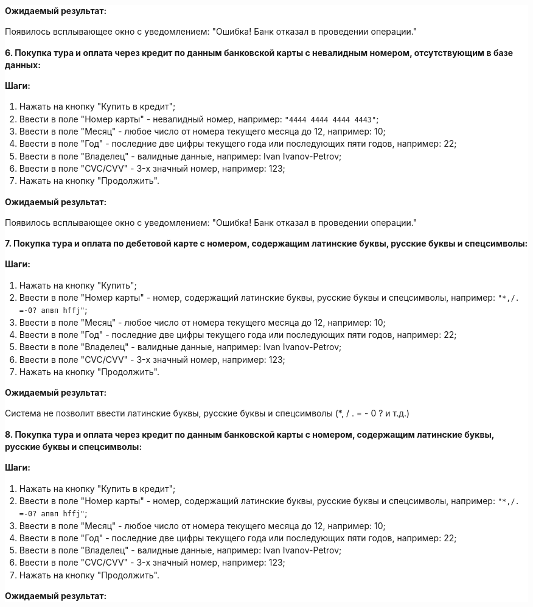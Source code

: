 **Ожидаемый результат:**

Появилось всплывающее окно с уведомлением: "Ошибка! Банк отказал в проведении операции."

**6. Покупка тура и оплата через кредит по данным банковской карты с невалидным номером, отсутствующим в базе данных:**

**Шаги:**

1. Нажать на кнопку "Купить в кредит";
2. Ввести в поле "Номер карты" - невалидный номер, например: ```"4444 4444 4444 4443"```;
3. Ввести в поле "Месяц" - любое число от номера текущего месяца до 12, например: 10;
4. Ввести в поле "Год" - последние две цифры текущего года или последующих пяти годов, например: 22;
5. Ввести в поле "Владелец" - валидные данные, например: Ivan Ivanov-Petrov;
6. Ввести в поле "CVC/CVV" - 3-х значный номер, например: 123;
7. Нажать на кнопку "Продолжить".

**Ожидаемый результат:**

Появилось всплывающее окно с уведомлением: "Ошибка! Банк отказал в проведении операции."

**7. Покупка тура и оплата по дебетовой карте с номером, содержащим латинские буквы, русские буквы и спецсимволы:**

**Шаги:**

1. Нажать на кнопку "Купить";
2. Ввести в поле "Номер карты" - номер, содержащий латинские буквы, русские буквы и спецсимволы, например: ```"*,/. =-0? апвп hffj"```;
3. Ввести в поле "Месяц" - любое число от номера текущего месяца до 12, например: 10;
4. Ввести в поле "Год" - последние две цифры текущего года или последующих пяти годов, например: 22;
5. Ввести в поле "Владелец" - валидные данные, например: Ivan Ivanov-Petrov;
6. Ввести в поле "CVC/CVV" - 3-х значный номер, например: 123;
7. Нажать на кнопку "Продолжить".

**Ожидаемый результат:**

Система не позволит ввести латинские буквы, русские буквы и спецсимволы (*, / . = - 0 ? и т.д.)

**8. Покупка тура и оплата через кредит по данным банковской карты с номером, содержащим латинские буквы, русские буквы и спецсимволы:**

**Шаги:**

1. Нажать на кнопку "Купить в кредит";
2. Ввести в поле "Номер карты" - номер, содержащий латинские буквы, русские буквы и спецсимволы, например: ```"*,/. =-0? апвп hffj"```;
3. Ввести в поле "Месяц" - любое число от номера текущего месяца до 12, например: 10;
4. Ввести в поле "Год" - последние две цифры текущего года или последующих пяти годов, например: 22;
5. Ввести в поле "Владелец" - валидные данные, например: Ivan Ivanov-Petrov;
6. Ввести в поле "CVC/CVV" - 3-х значный номер, например: 123;
7. Нажать на кнопку "Продолжить".

**Ожидаемый результат:**
